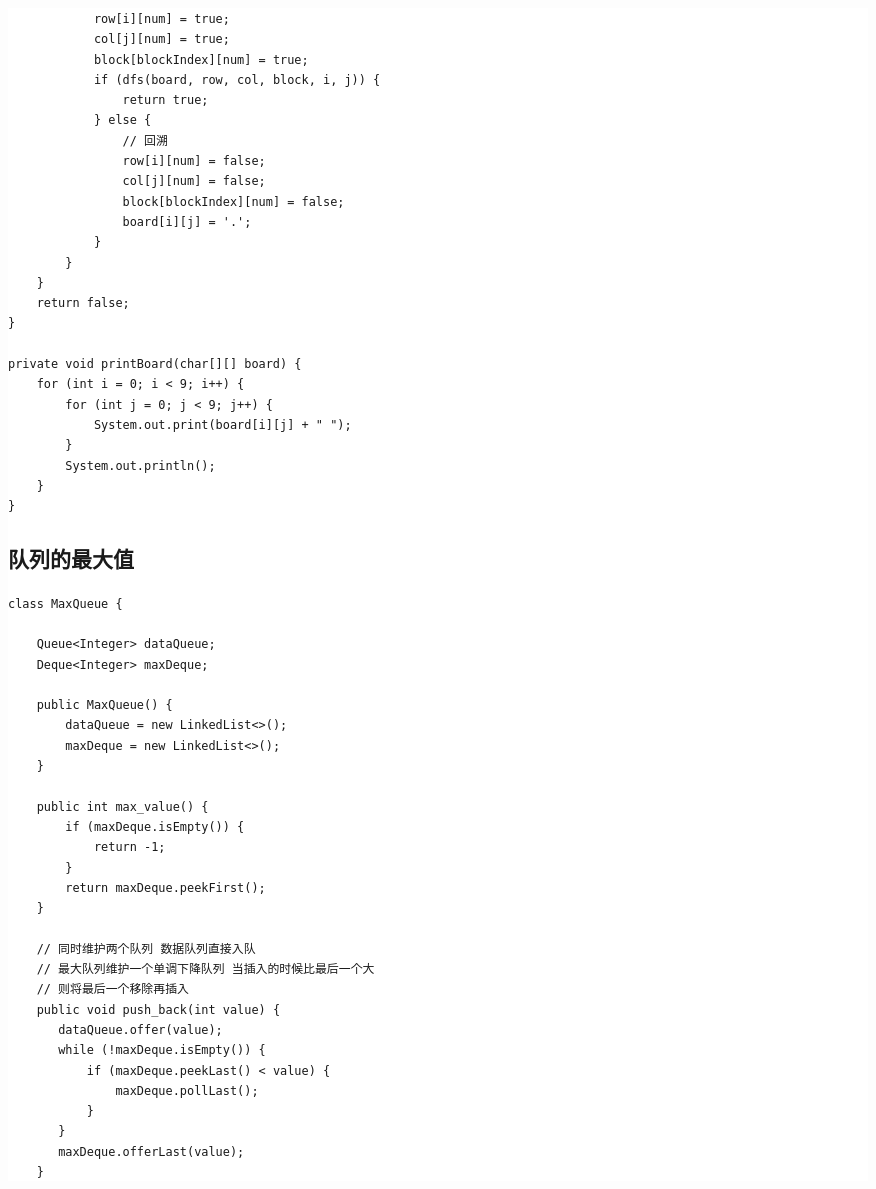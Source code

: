                 row[i][num] = true;
                col[j][num] = true;
                block[blockIndex][num] = true;
                if (dfs(board, row, col, block, i, j)) {
                    return true;
                } else {
                    // 回溯
                    row[i][num] = false;
                    col[j][num] = false;
                    block[blockIndex][num] = false;
                    board[i][j] = '.';
                }
            }
        }
        return false;
    }

    private void printBoard(char[][] board) {
        for (int i = 0; i < 9; i++) {
            for (int j = 0; j < 9; j++) {
                System.out.print(board[i][j] + " ");
            }
            System.out.println();
        }
    }

## 队列的最大值

    class MaxQueue {

        Queue<Integer> dataQueue;
        Deque<Integer> maxDeque;

        public MaxQueue() {
            dataQueue = new LinkedList<>();
            maxDeque = new LinkedList<>();
        }

        public int max_value() {
            if (maxDeque.isEmpty()) {
                return -1;
            }
            return maxDeque.peekFirst();
        }

        // 同时维护两个队列 数据队列直接入队
        // 最大队列维护一个单调下降队列 当插入的时候比最后一个大
        // 则将最后一个移除再插入
        public void push_back(int value) {
           dataQueue.offer(value);
           while (!maxDeque.isEmpty()) {
               if (maxDeque.peekLast() < value) {
                   maxDeque.pollLast();
               }
           }
           maxDeque.offerLast(value);
        }

